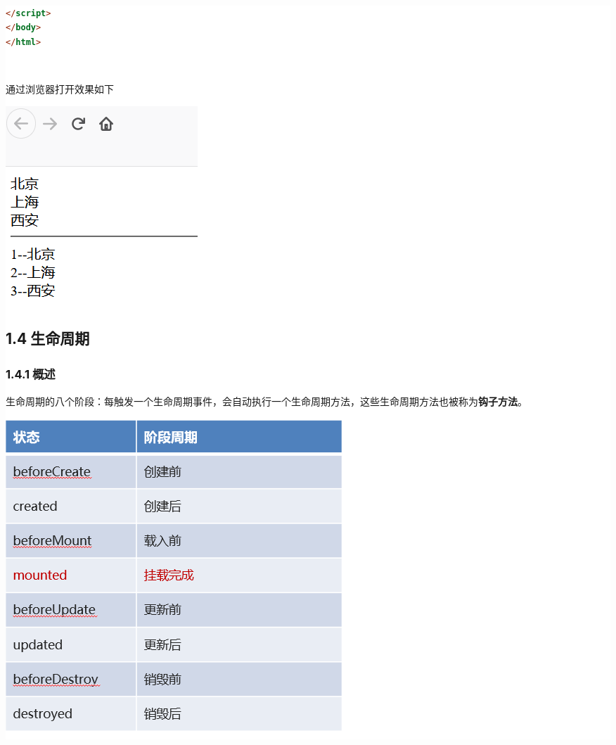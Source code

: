 ```html
</script>
</body>
</html>
```

![点击并拖拽以移动](data:image/gif;base64,R0lGODlhAQABAPABAP///wAAACH5BAEKAAAALAAAAAABAAEAAAICRAEAOw==)

通过浏览器打开效果如下

![img](JavaWeb基础9——VUE，Element&整合Javaweb的商品管理系统.assets/7376148665f043538c1300094f0454a0.png)![点击并拖拽以移动](data:image/gif;base64,R0lGODlhAQABAPABAP///wAAACH5BAEKAAAALAAAAAABAAEAAAICRAEAOw==)





## 1.4 生命周期

### 1.4.1 概述 

生命周期的八个阶段：每触发一个生命周期事件，会自动执行一个生命周期方法，这些生命周期方法也被称为**钩子方法**。

![img](JavaWeb基础9——VUE，Element&整合Javaweb的商品管理系统.assets/abe0c65d83504b07bd34360500c41ad3.png)![点击并拖拽以移动](data:image/gif;base64,R0lGODlhAQABAPABAP///wAAACH5BAEKAAAALAAAAAABAAEAAAICRAEAOw==)

